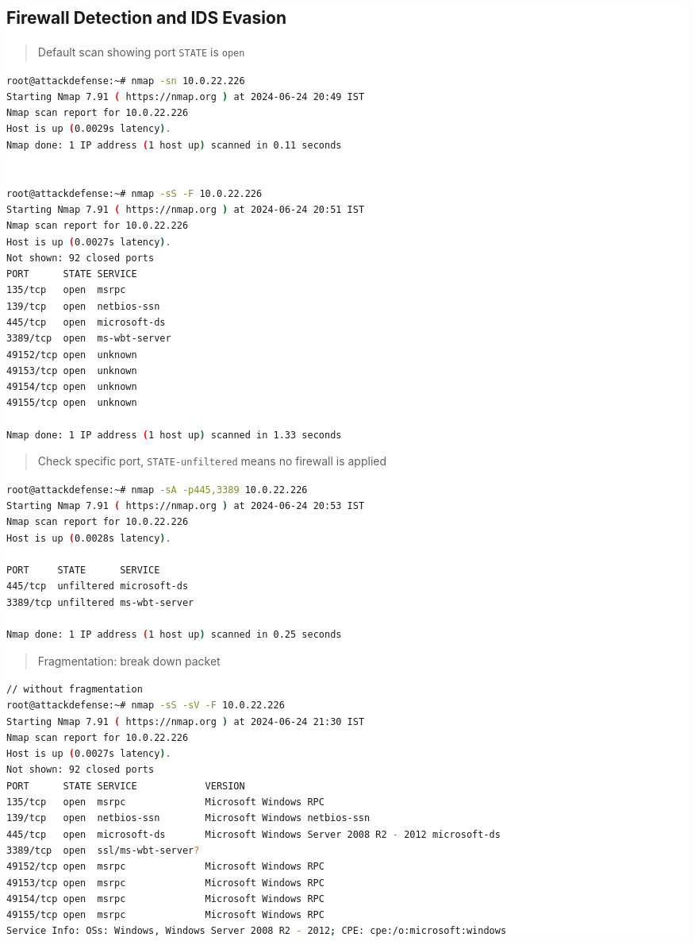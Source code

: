 

## Firewall Detection and IDS Evasion

> Default scan showing port `STATE` is `open`

```bash
root@attackdefense:~# nmap -sn 10.0.22.226
Starting Nmap 7.91 ( https://nmap.org ) at 2024-06-24 20:49 IST
Nmap scan report for 10.0.22.226
Host is up (0.0029s latency).
Nmap done: 1 IP address (1 host up) scanned in 0.11 seconds


root@attackdefense:~# nmap -sS -F 10.0.22.226
Starting Nmap 7.91 ( https://nmap.org ) at 2024-06-24 20:51 IST
Nmap scan report for 10.0.22.226
Host is up (0.0027s latency).
Not shown: 92 closed ports
PORT      STATE SERVICE
135/tcp   open  msrpc
139/tcp   open  netbios-ssn
445/tcp   open  microsoft-ds
3389/tcp  open  ms-wbt-server
49152/tcp open  unknown
49153/tcp open  unknown
49154/tcp open  unknown
49155/tcp open  unknown

Nmap done: 1 IP address (1 host up) scanned in 1.33 seconds
```

> Check specific port, `STATE-unfiltered` means no firewall is applied

```bash
root@attackdefense:~# nmap -sA -p445,3389 10.0.22.226
Starting Nmap 7.91 ( https://nmap.org ) at 2024-06-24 20:53 IST
Nmap scan report for 10.0.22.226
Host is up (0.0028s latency).

PORT     STATE      SERVICE
445/tcp  unfiltered microsoft-ds
3389/tcp unfiltered ms-wbt-server

Nmap done: 1 IP address (1 host up) scanned in 0.25 seconds
```

> Fragmentation: break down packet

```bash
// without fragmentation
root@attackdefense:~# nmap -sS -sV -F 10.0.22.226
Starting Nmap 7.91 ( https://nmap.org ) at 2024-06-24 21:30 IST
Nmap scan report for 10.0.22.226
Host is up (0.0027s latency).
Not shown: 92 closed ports
PORT      STATE SERVICE            VERSION
135/tcp   open  msrpc              Microsoft Windows RPC
139/tcp   open  netbios-ssn        Microsoft Windows netbios-ssn
445/tcp   open  microsoft-ds       Microsoft Windows Server 2008 R2 - 2012 microsoft-ds
3389/tcp  open  ssl/ms-wbt-server?
49152/tcp open  msrpc              Microsoft Windows RPC
49153/tcp open  msrpc              Microsoft Windows RPC
49154/tcp open  msrpc              Microsoft Windows RPC
49155/tcp open  msrpc              Microsoft Windows RPC
Service Info: OSs: Windows, Windows Server 2008 R2 - 2012; CPE: cpe:/o:microsoft:windows

```